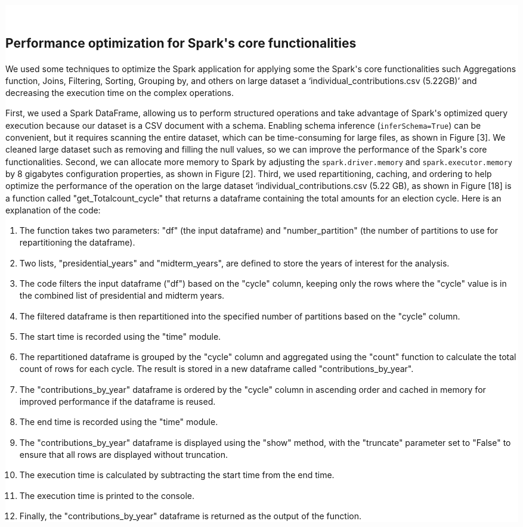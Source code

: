 <br/>

## Performance optimization for Spark's core functionalities
We used some techniques to optimize the Spark application for applying some the Spark's core functionalities such Aggregations function, Joins, Filtering, Sorting, Grouping by, and others on large dataset a ‘individual_contributions.csv (5.22GB)’ and decreasing the execution time on the complex operations.

First, we used a Spark DataFrame, allowing us to perform structured operations and take advantage of Spark's optimized query execution because our dataset is a CSV document with a schema. Enabling schema inference (`inferSchema=True`) can be convenient, but it requires scanning the entire dataset, which can be time-consuming for large files, as shown in Figure [3]. We cleaned large dataset such as removing and filling the null values, so we can improve the performance of the Spark's core functionalities.
	Second, we can allocate more memory to Spark by adjusting the `spark.driver.memory` and `spark.executor.memory` by 8 gigabytes configuration properties, as shown in Figure [2].
Third, we used repartitioning, caching, and ordering to help optimize the performance of the operation on the large dataset ‘individual_contributions.csv (5.22 GB), as shown in Figure [18] is a function called "get_Totalcount_cycle" that returns a dataframe containing the total amounts for an election cycle. Here is an explanation of the code:

1.	The function takes two parameters: "df" (the input dataframe) and "number_partition" (the number of partitions to use for repartitioning the dataframe).
2.	Two lists, "presidential_years" and "midterm_years", are defined to store the years of interest for the analysis.
3.	The code filters the input dataframe ("df") based on the "cycle" column, keeping only the rows where the "cycle" value is in the combined list of presidential and midterm years.
4.	The filtered dataframe is then repartitioned into the specified number of partitions based on the "cycle" column.

5.	The start time is recorded using the "time" module.
6.	The repartitioned dataframe is grouped by the "cycle" column and aggregated using the "count" function to calculate the total count of rows for each cycle. The result is stored in a new dataframe called "contributions_by_year".
7.	The "contributions_by_year" dataframe is ordered by the "cycle" column in ascending order and cached in memory for improved performance if the dataframe is reused.
8.	The end time is recorded using the "time" module.
9.	The "contributions_by_year" dataframe is displayed using the "show" method, with the "truncate" parameter set to "False" to ensure that all rows are displayed without truncation.
10.	The execution time is calculated by subtracting the start time from the end time.
11.	The execution time is printed to the console.
12.	Finally, the "contributions_by_year" dataframe is returned as the output of the function.

 
